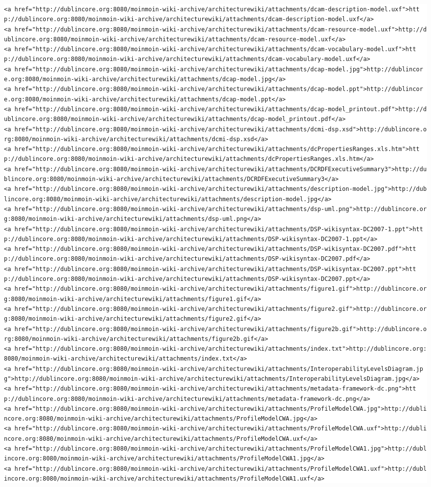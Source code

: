     <a href="http://dublincore.org:8080/moinmoin-wiki-archive/architecturewiki/attachments/dcam-description-model.uxf">http://dublincore.org:8080/moinmoin-wiki-archive/architecturewiki/attachments/dcam-description-model.uxf</a>
    <a href="http://dublincore.org:8080/moinmoin-wiki-archive/architecturewiki/attachments/dcam-resource-model.uxf">http://dublincore.org:8080/moinmoin-wiki-archive/architecturewiki/attachments/dcam-resource-model.uxf</a>
    <a href="http://dublincore.org:8080/moinmoin-wiki-archive/architecturewiki/attachments/dcam-vocabulary-model.uxf">http://dublincore.org:8080/moinmoin-wiki-archive/architecturewiki/attachments/dcam-vocabulary-model.uxf</a>
    <a href="http://dublincore.org:8080/moinmoin-wiki-archive/architecturewiki/attachments/dcap-model.jpg">http://dublincore.org:8080/moinmoin-wiki-archive/architecturewiki/attachments/dcap-model.jpg</a>
    <a href="http://dublincore.org:8080/moinmoin-wiki-archive/architecturewiki/attachments/dcap-model.ppt">http://dublincore.org:8080/moinmoin-wiki-archive/architecturewiki/attachments/dcap-model.ppt</a>
    <a href="http://dublincore.org:8080/moinmoin-wiki-archive/architecturewiki/attachments/dcap-model_printout.pdf">http://dublincore.org:8080/moinmoin-wiki-archive/architecturewiki/attachments/dcap-model_printout.pdf</a>
    <a href="http://dublincore.org:8080/moinmoin-wiki-archive/architecturewiki/attachments/dcmi-dsp.xsd">http://dublincore.org:8080/moinmoin-wiki-archive/architecturewiki/attachments/dcmi-dsp.xsd</a>
    <a href="http://dublincore.org:8080/moinmoin-wiki-archive/architecturewiki/attachments/dcPropertiesRanges.xls.htm">http://dublincore.org:8080/moinmoin-wiki-archive/architecturewiki/attachments/dcPropertiesRanges.xls.htm</a>
    <a href="http://dublincore.org:8080/moinmoin-wiki-archive/architecturewiki/attachments/DCRDFExecutiveSummary3">http://dublincore.org:8080/moinmoin-wiki-archive/architecturewiki/attachments/DCRDFExecutiveSummary3</a>
    <a href="http://dublincore.org:8080/moinmoin-wiki-archive/architecturewiki/attachments/description-model.jpg">http://dublincore.org:8080/moinmoin-wiki-archive/architecturewiki/attachments/description-model.jpg</a>
    <a href="http://dublincore.org:8080/moinmoin-wiki-archive/architecturewiki/attachments/dsp-uml.png">http://dublincore.org:8080/moinmoin-wiki-archive/architecturewiki/attachments/dsp-uml.png</a>
    <a href="http://dublincore.org:8080/moinmoin-wiki-archive/architecturewiki/attachments/DSP-wikisyntax-DC2007-1.ppt">http://dublincore.org:8080/moinmoin-wiki-archive/architecturewiki/attachments/DSP-wikisyntax-DC2007-1.ppt</a>
    <a href="http://dublincore.org:8080/moinmoin-wiki-archive/architecturewiki/attachments/DSP-wikisyntax-DC2007.pdf">http://dublincore.org:8080/moinmoin-wiki-archive/architecturewiki/attachments/DSP-wikisyntax-DC2007.pdf</a>
    <a href="http://dublincore.org:8080/moinmoin-wiki-archive/architecturewiki/attachments/DSP-wikisyntax-DC2007.ppt">http://dublincore.org:8080/moinmoin-wiki-archive/architecturewiki/attachments/DSP-wikisyntax-DC2007.ppt</a>
    <a href="http://dublincore.org:8080/moinmoin-wiki-archive/architecturewiki/attachments/figure1.gif">http://dublincore.org:8080/moinmoin-wiki-archive/architecturewiki/attachments/figure1.gif</a>
    <a href="http://dublincore.org:8080/moinmoin-wiki-archive/architecturewiki/attachments/figure2.gif">http://dublincore.org:8080/moinmoin-wiki-archive/architecturewiki/attachments/figure2.gif</a>
    <a href="http://dublincore.org:8080/moinmoin-wiki-archive/architecturewiki/attachments/figure2b.gif">http://dublincore.org:8080/moinmoin-wiki-archive/architecturewiki/attachments/figure2b.gif</a>
    <a href="http://dublincore.org:8080/moinmoin-wiki-archive/architecturewiki/attachments/index.txt">http://dublincore.org:8080/moinmoin-wiki-archive/architecturewiki/attachments/index.txt</a>
    <a href="http://dublincore.org:8080/moinmoin-wiki-archive/architecturewiki/attachments/InteroperabilityLevelsDiagram.jpg">http://dublincore.org:8080/moinmoin-wiki-archive/architecturewiki/attachments/InteroperabilityLevelsDiagram.jpg</a>
    <a href="http://dublincore.org:8080/moinmoin-wiki-archive/architecturewiki/attachments/metadata-framework-dc.png">http://dublincore.org:8080/moinmoin-wiki-archive/architecturewiki/attachments/metadata-framework-dc.png</a>
    <a href="http://dublincore.org:8080/moinmoin-wiki-archive/architecturewiki/attachments/ProfileModelCWA.jpg">http://dublincore.org:8080/moinmoin-wiki-archive/architecturewiki/attachments/ProfileModelCWA.jpg</a>
    <a href="http://dublincore.org:8080/moinmoin-wiki-archive/architecturewiki/attachments/ProfileModelCWA.uxf">http://dublincore.org:8080/moinmoin-wiki-archive/architecturewiki/attachments/ProfileModelCWA.uxf</a>
    <a href="http://dublincore.org:8080/moinmoin-wiki-archive/architecturewiki/attachments/ProfileModelCWA1.jpg">http://dublincore.org:8080/moinmoin-wiki-archive/architecturewiki/attachments/ProfileModelCWA1.jpg</a>
    <a href="http://dublincore.org:8080/moinmoin-wiki-archive/architecturewiki/attachments/ProfileModelCWA1.uxf">http://dublincore.org:8080/moinmoin-wiki-archive/architecturewiki/attachments/ProfileModelCWA1.uxf</a>